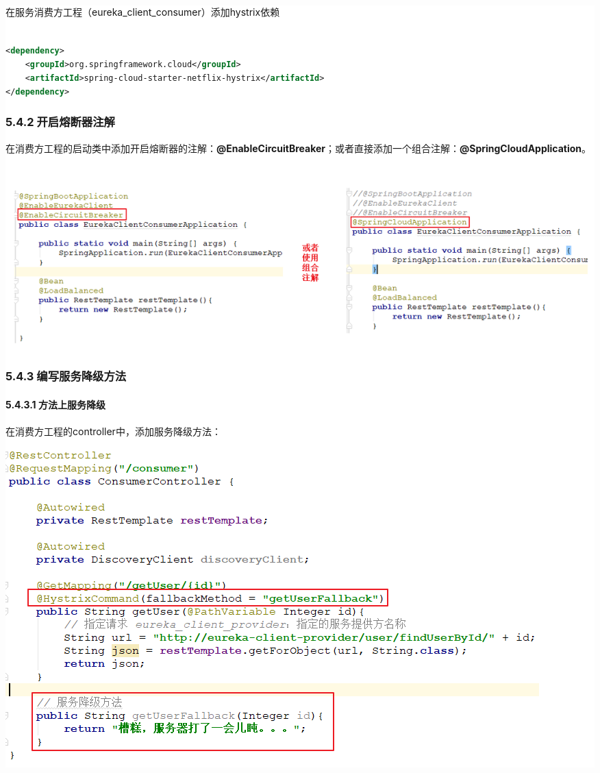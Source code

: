 在服务消费方工程（eureka_client_consumer）添加hystrix依赖

~~~xml

<dependency>
    <groupId>org.springframework.cloud</groupId>
    <artifactId>spring-cloud-starter-netflix-hystrix</artifactId>
</dependency>
~~~



### 5.4.2 开启熔断器注解

在消费方工程的启动类中添加开启熔断器的注解：**@EnableCircuitBreaker**；或者直接添加一个组合注解：**@SpringCloudApplication**。

![1562917251060](assets/1562917251060.png)



### 5.4.3 编写服务降级方法



#### 5.4.3.1 方法上服务降级

在消费方工程的controller中，添加服务降级方法：

![1562917970988](assets/1562917970988.png)
